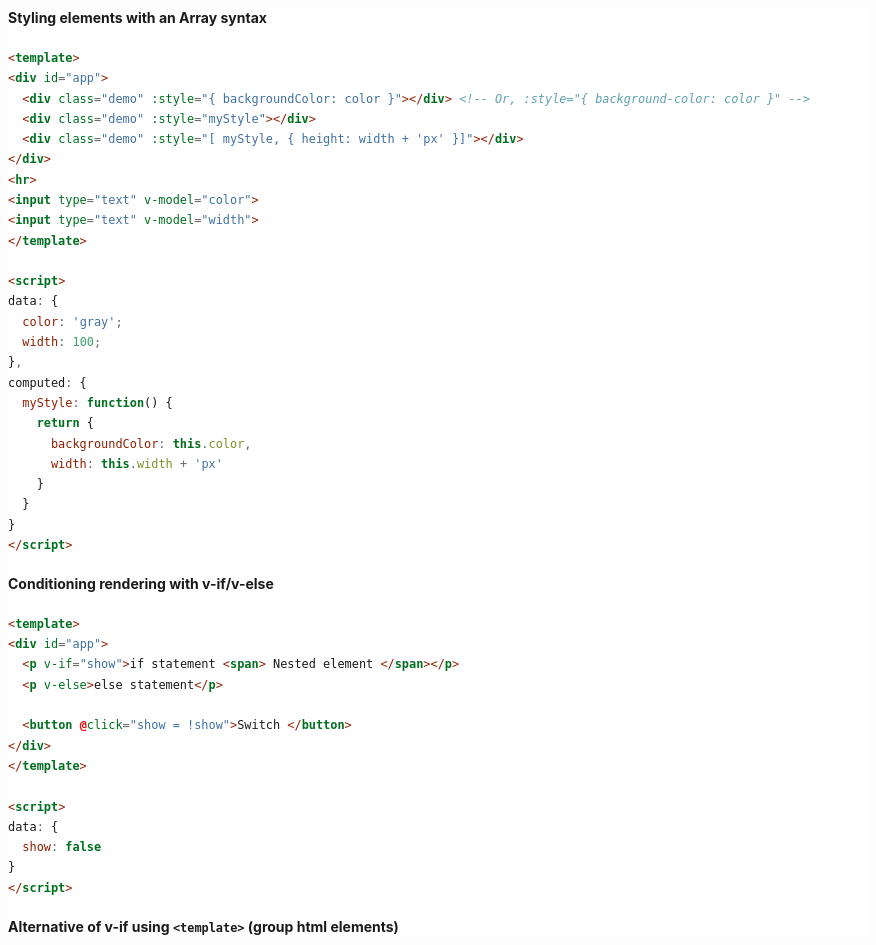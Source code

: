 #### Styling elements with an Array syntax

```html
<template>
<div id="app">
  <div class="demo" :style="{ backgroundColor: color }"></div> <!-- Or, :style="{ background-color: color }" -->
  <div class="demo" :style="myStyle"></div>
  <div class="demo" :style="[ myStyle, { height: width + 'px' }]"></div>
</div>
<hr>
<input type="text" v-model="color">
<input type="text" v-model="width">
</template>

<script>
data: {
  color: 'gray';
  width: 100;
},
computed: {
  myStyle: function() {
    return {
      backgroundColor: this.color,
      width: this.width + 'px'
    }
  }
}
</script>
```

#### Conditioning rendering with v-if/v-else

```html
<template>
<div id="app">
  <p v-if="show">if statement <span> Nested element </span></p>
  <p v-else>else statement</p>

  <button @click="show = !show">Switch </button>
</div>
</template>

<script>
data: {
  show: false
}
</script>
```

#### Alternative of v-if using `<template>` (group html elements)
